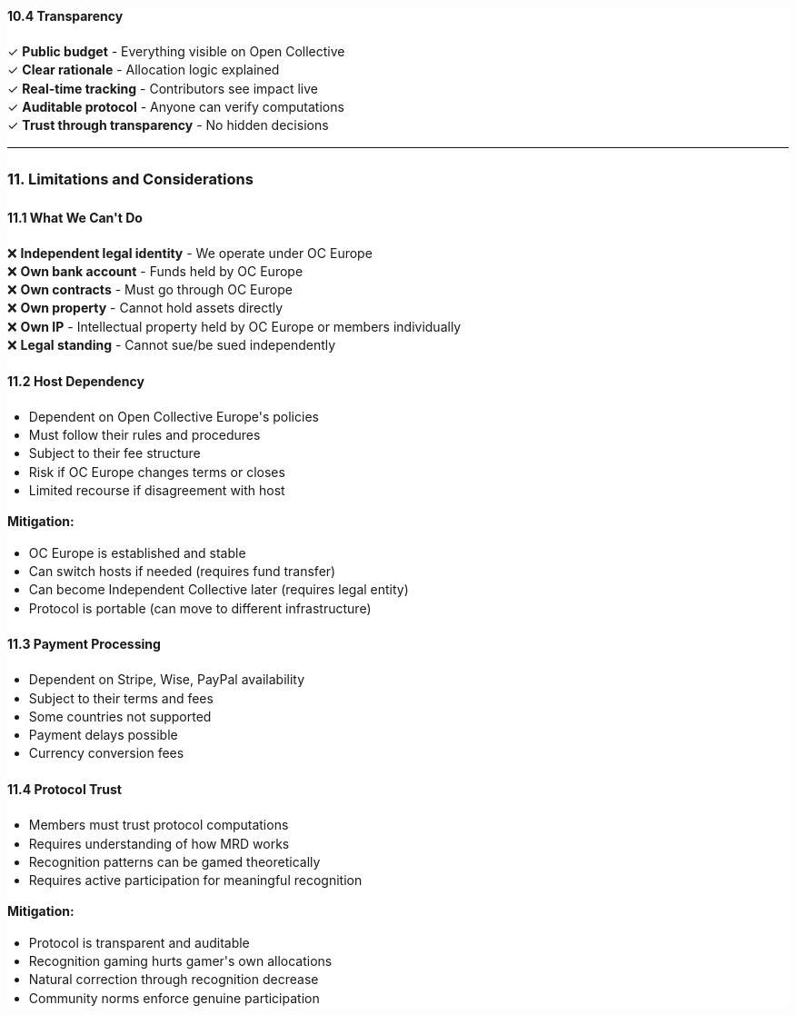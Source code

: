 #### 10.4 Transparency

✓ **Public budget** - Everything visible on Open Collective\
✓ **Clear rationale** - Allocation logic explained\
✓ **Real-time tracking** - Contributors see impact live\
✓ **Auditable protocol** - Anyone can verify computations\
✓ **Trust through transparency** - No hidden decisions

***

### 11. Limitations and Considerations

#### 11.1 What We Can't Do

❌ **Independent legal identity** - We operate under OC Europe\
❌ **Own bank account** - Funds held by OC Europe\
❌ **Own contracts** - Must go through OC Europe\
❌ **Own property** - Cannot hold assets directly\
❌ **Own IP** - Intellectual property held by OC Europe or members individually\
❌ **Legal standing** - Cannot sue/be sued independently

#### 11.2 Host Dependency

* Dependent on Open Collective Europe's policies
* Must follow their rules and procedures
* Subject to their fee structure
* Risk if OC Europe changes terms or closes
* Limited recourse if disagreement with host

**Mitigation:**

* OC Europe is established and stable
* Can switch hosts if needed (requires fund transfer)
* Can become Independent Collective later (requires legal entity)
* Protocol is portable (can move to different infrastructure)

#### 11.3 Payment Processing

* Dependent on Stripe, Wise, PayPal availability
* Subject to their terms and fees
* Some countries not supported
* Payment delays possible
* Currency conversion fees

#### 11.4 Protocol Trust

* Members must trust protocol computations
* Requires understanding of how MRD works
* Recognition patterns can be gamed theoretically
* Requires active participation for meaningful recognition

**Mitigation:**

* Protocol is transparent and auditable
* Recognition gaming hurts gamer's own allocations
* Natural correction through recognition decrease
* Community norms enforce genuine participation
